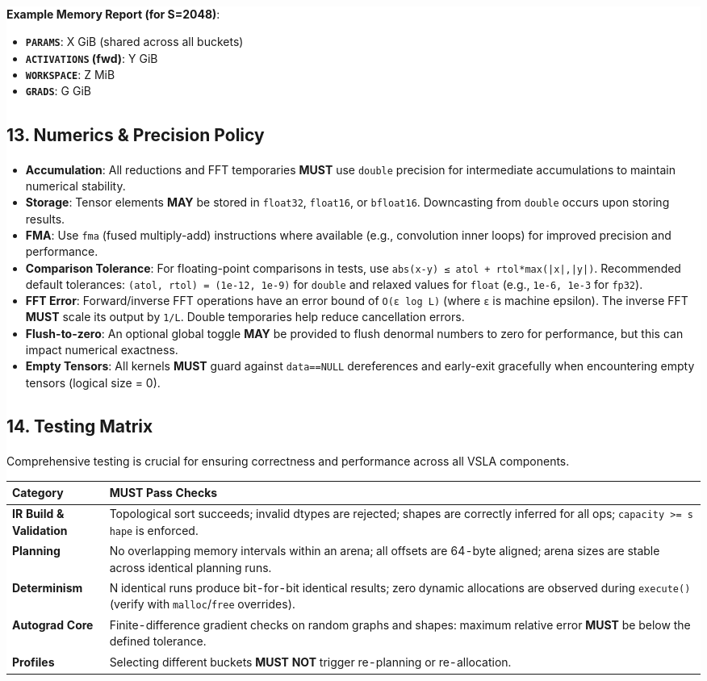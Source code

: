 **Example Memory Report (for S=2048)**:
*   **`PARAMS`**: X GiB (shared across all buckets)
*   **`ACTIVATIONS` (fwd)**: Y GiB
*   **`WORKSPACE`**: Z MiB
*   **`GRADS`**: G GiB

## 13. Numerics & Precision Policy
*   **Accumulation**: All reductions and FFT temporaries **MUST** use `double` precision for intermediate accumulations to maintain numerical stability.
*   **Storage**: Tensor elements **MAY** be stored in `float32`, `float16`, or `bfloat16`. Downcasting from `double` occurs upon storing results.
*   **FMA**: Use `fma` (fused multiply-add) instructions where available (e.g., convolution inner loops) for improved precision and performance.
*   **Comparison Tolerance**: For floating-point comparisons in tests, use `abs(x-y) ≤ atol + rtol*max(|x|,|y|)`. Recommended default tolerances: `(atol, rtol) = (1e-12, 1e-9)` for `double` and relaxed values for `float` (e.g., `1e-6, 1e-3` for `fp32`).
*   **FFT Error**: Forward/inverse FFT operations have an error bound of `O(ε log L)` (where `ε` is machine epsilon). The inverse FFT **MUST** scale its output by `1/L`. Double temporaries help reduce cancellation errors.
*   **Flush-to-zero**: An optional global toggle **MAY** be provided to flush denormal numbers to zero for performance, but this can impact numerical exactness.
*   **Empty Tensors**: All kernels **MUST** guard against `data==NULL` dereferences and early-exit gracefully when encountering empty tensors (logical size = 0).

## 14. Testing Matrix
Comprehensive testing is crucial for ensuring correctness and performance across all VSLA components.

| Category | MUST Pass Checks |
| :--- | :--- |
| **IR Build & Validation** | Topological sort succeeds; invalid dtypes are rejected; shapes are correctly inferred for all ops; `capacity >= shape` is enforced. |
| **Planning** | No overlapping memory intervals within an arena; all offsets are 64-byte aligned; arena sizes are stable across identical planning runs. |
| **Determinism** | N identical runs produce bit-for-bit identical results; zero dynamic allocations are observed during `execute()` (verify with `malloc`/`free` overrides). |
| **Autograd Core** | Finite-difference gradient checks on random graphs and shapes: maximum relative error **MUST** be below the defined tolerance. |
| **Profiles** | Selecting different buckets **MUST NOT** trigger re-planning or re-allocation. |
